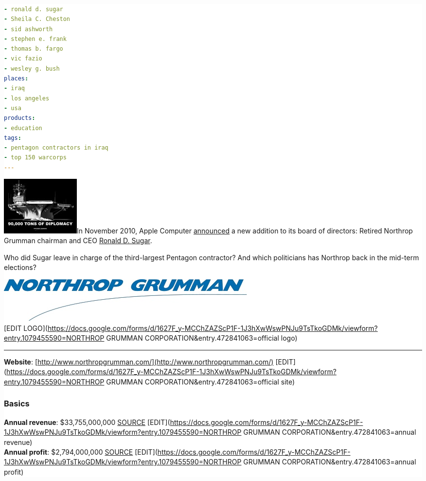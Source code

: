 ```yaml
- ronald d. sugar
- Sheila C. Cheston
- sid ashworth
- stephen e. frank
- thomas b. fargo
- vic fazio
- wesley g. bush
places:
- iraq
- los angeles
- usa
products:
- education
tags:
- pentagon contractors in iraq
- top 150 warcorps
---
```


[![](/images/2010/11/northrop-diplomacy-150x112.jpg)](/images/2010/11/northrop-diplomacy.jpg)In November 2010, Apple Computer [announced](http://www.warisbusiness.com/2010/11/consider-the-lobster-and-the-burger-and-the-salad/) a new addition to its board of directors: Retired Northrop Grumman chairman and CEO [Ronald D. Sugar](http://images.worldofapple.com/2010/11/ronald_sugar.jpg).

Who did Sugar leave in charge of the third-largest Pentagon contractor? And which politicians has Northrop back in the mid-term elections?



![](/images/2010/11/NORTHROP-logo.jpg)   
[EDIT LOGO](https://docs.google.com/forms/d/1627F_y-MCChZAZScP1F-1J3hXwWswPNJu9TsTkoGDMk/viewform?entry.1079455590=NORTHROP GRUMMAN CORPORATION&entry.472841063=official logo)

  


* * *

**Website**: [http://www.northropgrumman.com/](http://www.northropgrumman.com/) [EDIT](https://docs.google.com/forms/d/1627F_y-MCChZAZScP1F-1J3hXwWswPNJu9TsTkoGDMk/viewform?entry.1079455590=NORTHROP GRUMMAN CORPORATION&entry.472841063=official site)

### Basics

**Annual revenue**: $33,755,000,000  [SOURCE](http://www.northropgrumman.com/annual_reports/) [EDIT](https://docs.google.com/forms/d/1627F_y-MCChZAZScP1F-1J3hXwWswPNJu9TsTkoGDMk/viewform?entry.1079455590=NORTHROP GRUMMAN CORPORATION&entry.472841063=annual revenue)  
**Annual profit**: $2,794,000,000  [ SOURCE](http://www.northropgrumman.com/annual_reports/) [EDIT](https://docs.google.com/forms/d/1627F_y-MCChZAZScP1F-1J3hXwWswPNJu9TsTkoGDMk/viewform?entry.1079455590=NORTHROP GRUMMAN CORPORATION&entry.472841063=annual profit)
